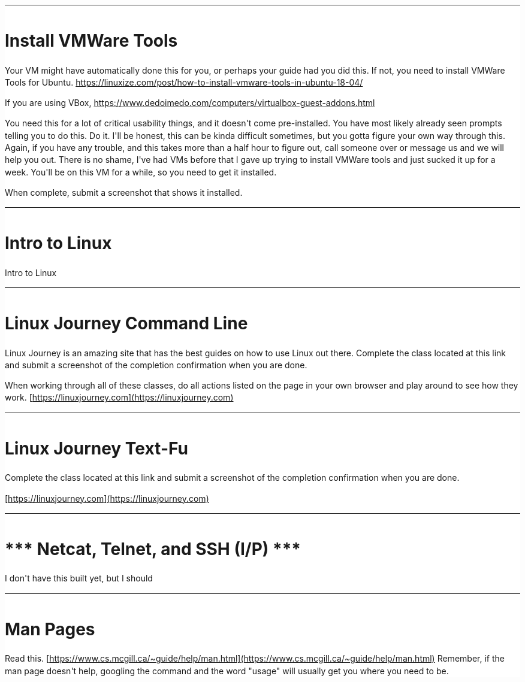 
---
[//]: # (79,674,activities/assign_674)
# Install VMWare Tools
Your VM might have automatically done this for you, or perhaps your guide had you did this. If not, you need to install VMWare Tools for Ubuntu. <https://linuxize.com/post/how-to-install-vmware-tools-in-ubuntu-18-04/>

If you are using VBox, <https://www.dedoimedo.com/computers/virtualbox-guest-addons.html>

You need this for a lot of critical usability things, and it doesn't come pre-installed. You have most likely already seen prompts telling you to do this. Do it. I'll be honest, this can be kinda difficult sometimes, but you gotta figure your own way through this. Again, if you have any trouble, and this takes more than a half hour to figure out, call someone over or message us and we will help you out. There is no shame, I've had VMs before that I gave up trying to install VMWare tools and just sucked it up for a week. You'll be on this VM for a while, so you need to get it installed.

When complete, submit a screenshot that shows it installed.

---
[//]: # (79,781,activities/label_781)
# Intro to Linux
Intro to Linux

---
[//]: # (79,678,activities/assign_678)
# Linux Journey Command Line
Linux Journey is an amazing site that has the best guides on how to use Linux out there. Complete the class located at this link and submit a screenshot of the completion confirmation when you are done.

When working through all of these classes, do all actions listed on the page in your own browser and play around to see how they work.
[https://linuxjourney.com](https://linuxjourney.com)

---
[//]: # (79,679,activities/assign_679)
# Linux Journey Text-Fu
Complete the class located at this link and submit a screenshot of the completion confirmation when you are done.

[https://linuxjourney.com](https://linuxjourney.com)

---
[//]: # (79,681,activities/assign_681)
# *** Netcat, Telnet, and SSH (I/P) ***
I don't have this built yet, but I should

---
[//]: # (79,683,activities/page_683)
# Man Pages
Read this. [https://www.cs.mcgill.ca/~guide/help/man.html](https://www.cs.mcgill.ca/~guide/help/man.html)
Remember, if the man page doesn't help, googling the command and the word "usage" will usually get you where you need to be.


[//]: # (C:\Users\devey\Downloads\backup-moodle2-course-7-practical_skills-20200401-1610-nu-nf\moodle_backup.xml)
[//]: # (75,868,activities/page_868)
[//]: # (76,711,activities/page_711)
[//]: # (76,712,activities/page_712)
[//]: # (76,713,activities/page_713)
[//]: # (76,714,activities/page_714)
[//]: # (76,715,activities/page_715)
[//]: # (77,717,activities/page_717)
[//]: # (77,718,activities/page_718)
[//]: # (77,720,activities/page_720)
[//]: # (77,721,activities/page_721)
[//]: # (77,722,activities/page_722)
[//]: # (77,723,activities/page_723)
[//]: # (77,724,activities/page_724)
[//]: # (77,725,activities/page_725)
[//]: # (78,728,activities/page_728)
[//]: # (78,729,activities/page_729)
[//]: # (78,730,activities/page_730)
[//]: # (78,732,activities/page_732)
[//]: # (78,731,activities/assign_731)
[//]: # (78,733,activities/page_733)
[//]: # (78,734,activities/assign_734)
[//]: # (79,669,activities/assign_669)
[//]: # (79,670,activities/assign_670)
[//]: # (79,780,activities/label_780)
[//]: # (79,672,activities/assign_672)
[//]: # (79,673,activities/assign_673)
[//]: # (79,684,activities/page_684)
[//]: # (80,687,activities/assign_687)
[//]: # (80,688,activities/assign_688)
[//]: # (80,689,activities/assign_689)
[//]: # (80,705,activities/assign_705)
[//]: # (80,690,activities/assign_690)